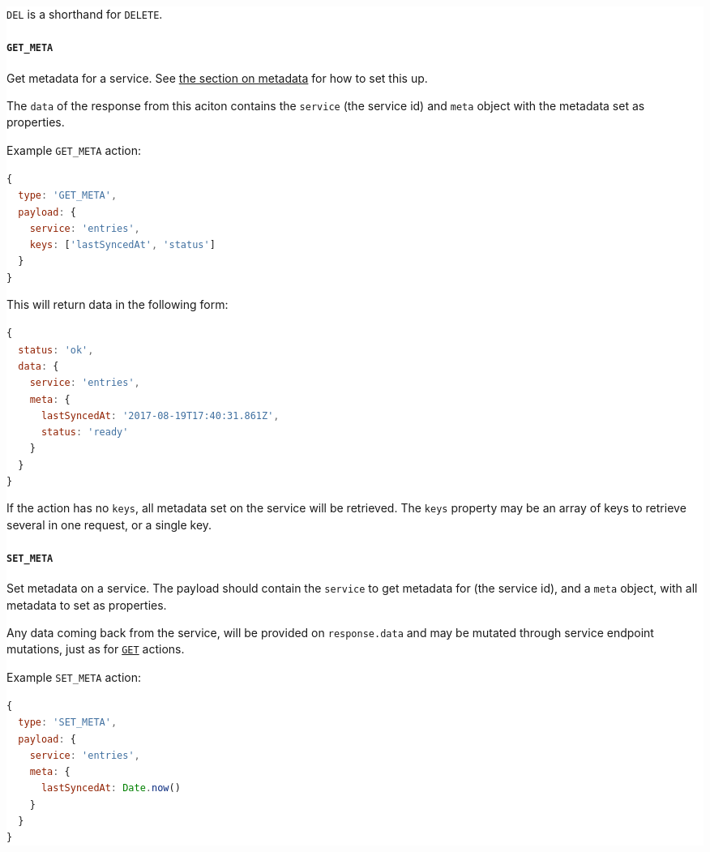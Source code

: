 `DEL` is a shorthand for `DELETE`.

#### `GET_META`

Get metadata for a service. See
[the section on metadata](#configuring-service-metadata) for how to set this
up.

The `data` of the response from this aciton contains the `service` (the service
id) and `meta` object with the metadata set as properties.

Example `GET_META` action:

```javascript
{
  type: 'GET_META',
  payload: {
    service: 'entries',
    keys: ['lastSyncedAt', 'status']
  }
}
```

This will return data in the following form:

```javascript
{
  status: 'ok',
  data: {
    service: 'entries',
    meta: {
      lastSyncedAt: '2017-08-19T17:40:31.861Z',
      status: 'ready'
    }
  }
}
```

If the action has no `keys`, all metadata set on the service will be retrieved.
The `keys` property may be an array of keys to retrieve several in one request,
or a single key.

#### `SET_META`

Set metadata on a service. The payload should contain the `service` to get
metadata for (the service id), and a `meta` object, with all metadata to set as
properties.

Any data coming back from the service, will be provided on `response.data` and
may be mutated through service endpoint mutations, just as for [`GET`](#get)
actions.

Example `SET_META` action:

```javascript
{
  type: 'SET_META',
  payload: {
    service: 'entries',
    meta: {
      lastSyncedAt: Date.now()
    }
  }
}
```
